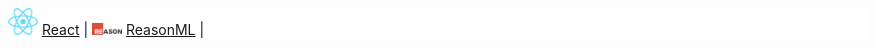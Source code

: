 <a href="https://raw.githubusercontent.com/prplx/svg-logos/master/svg/React.svg"><img src="svg/React.svg" alt="React" width="30px" /></a> [React](https://raw.githubusercontent.com/prplx/svg-logos/master/svg/React.svg) | <a href="https://raw.githubusercontent.com/prplx/svg-logos/master/svg/ReasonML.svg"><img src="svg/ReasonML.svg" alt="ReasonML" width="30px" /></a> [ReasonML](https://raw.githubusercontent.com/prplx/svg-logos/master/svg/ReasonML.svg) |